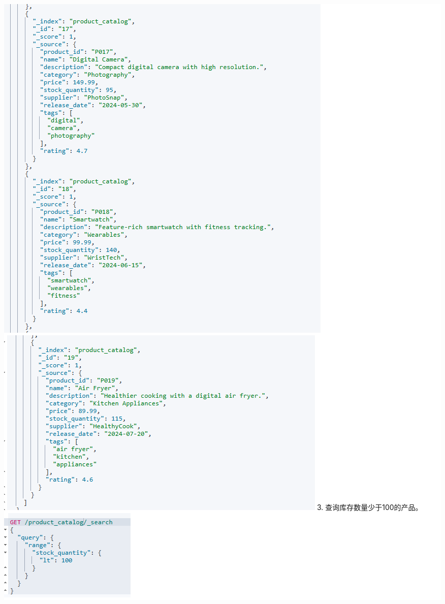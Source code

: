![img_58.png](pictures/img_58.png)
![img_59.png](pictures/img_59.png)
3. 查询库存数量少于100的产品。
![img_60.png](pictures/img_60.png)
